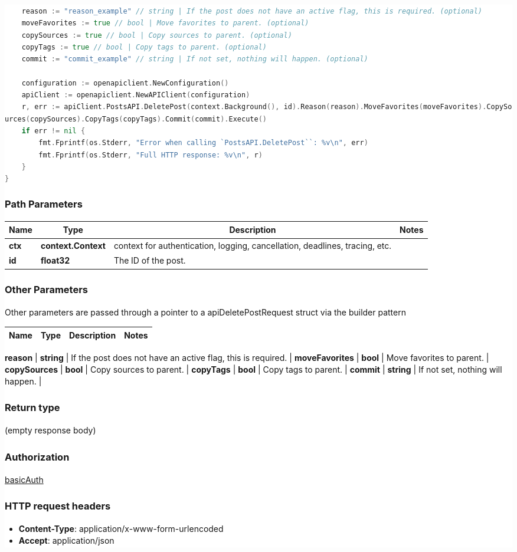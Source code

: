 ```go
	reason := "reason_example" // string | If the post does not have an active flag, this is required. (optional)
	moveFavorites := true // bool | Move favorites to parent. (optional)
	copySources := true // bool | Copy sources to parent. (optional)
	copyTags := true // bool | Copy tags to parent. (optional)
	commit := "commit_example" // string | If not set, nothing will happen. (optional)

	configuration := openapiclient.NewConfiguration()
	apiClient := openapiclient.NewAPIClient(configuration)
	r, err := apiClient.PostsAPI.DeletePost(context.Background(), id).Reason(reason).MoveFavorites(moveFavorites).CopySources(copySources).CopyTags(copyTags).Commit(commit).Execute()
	if err != nil {
		fmt.Fprintf(os.Stderr, "Error when calling `PostsAPI.DeletePost``: %v\n", err)
		fmt.Fprintf(os.Stderr, "Full HTTP response: %v\n", r)
	}
}
```

### Path Parameters


Name | Type | Description  | Notes
------------- | ------------- | ------------- | -------------
**ctx** | **context.Context** | context for authentication, logging, cancellation, deadlines, tracing, etc.
**id** | **float32** | The ID of the post. | 

### Other Parameters

Other parameters are passed through a pointer to a apiDeletePostRequest struct via the builder pattern


Name | Type | Description  | Notes
------------- | ------------- | ------------- | -------------

 **reason** | **string** | If the post does not have an active flag, this is required. | 
 **moveFavorites** | **bool** | Move favorites to parent. | 
 **copySources** | **bool** | Copy sources to parent. | 
 **copyTags** | **bool** | Copy tags to parent. | 
 **commit** | **string** | If not set, nothing will happen. | 

### Return type

 (empty response body)

### Authorization

[basicAuth](../README.md#basicAuth)

### HTTP request headers

- **Content-Type**: application/x-www-form-urlencoded
- **Accept**: application/json
